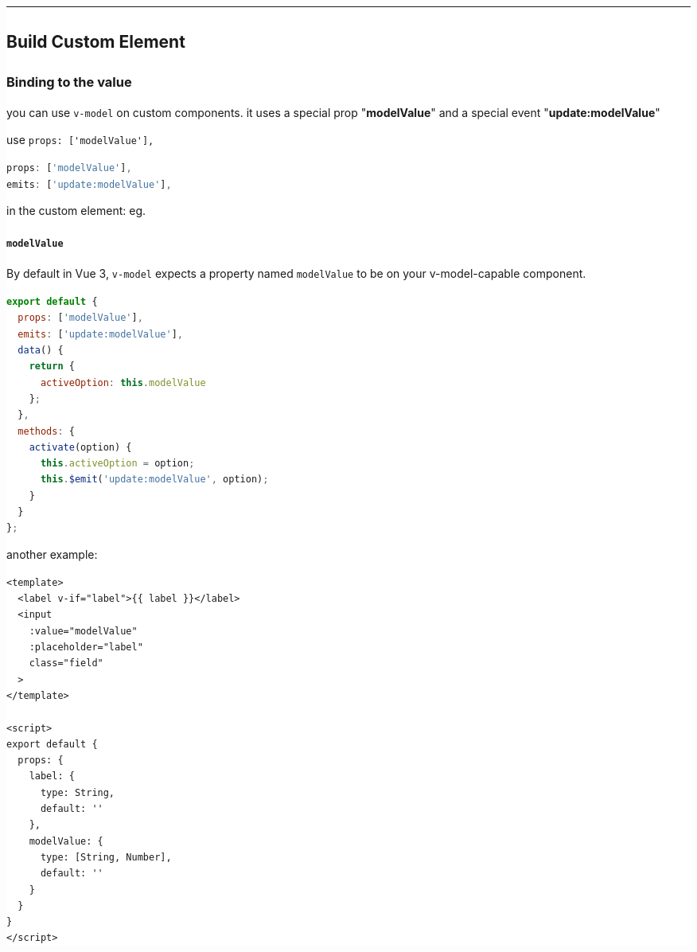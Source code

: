 ------

## Build Custom Element 

### Binding to the value

you can use `v-model` on custom components. it uses a special prop "**modelValue**" and a special event "**update:modelValue**"

use `props: ['modelValue'],`

```js
props: ['modelValue'],
emits: ['update:modelValue'],
```

in the custom element: eg.

#### `modelValue`

By default in Vue 3, `v-model` expects a property named `modelValue` to be on your v-model-capable component. 

```js
export default {
  props: ['modelValue'],
  emits: ['update:modelValue'],
  data() {
    return {
      activeOption: this.modelValue
    };
  },
  methods: {
    activate(option) {
      this.activeOption = option;
      this.$emit('update:modelValue', option);
    }
  }
};
```

another example:

```vue
<template>
  <label v-if="label">{{ label }}</label>
  <input
    :value="modelValue"
    :placeholder="label"
    class="field"
  >
</template>

<script>
export default {
  props: {
    label: {
      type: String,
      default: ''
    },  
    modelValue: {
      type: [String, Number],
      default: ''
    }
  }
}
</script>
```